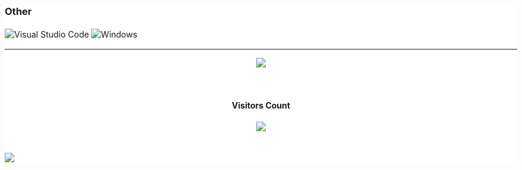 
### Other
![Visual Studio Code](https://img.shields.io/badge/Visual%20Studio%20Code-23114B?style=for-the-badge&logo=visualstudio&logoColor=white)
![Windows](https://img.shields.io/badge/Windows-%20078D6.svg?style=for-the-badge&logo=Windows&logoColor=white) 


---
<p align="center">
  <a href="#">
    <img src="https://github-readme-activity-graph.cyclic.app/graph?username=df4ria&bg_color=161B22&color=9e9e9e&line=d6a8d3&point=91698e&area=true&hide_border=true "/>
  </a>

<div align="center">
  <br><p align="centre"><b>Visitors Count</b></p>  
    <p align="center"><img align="center" src="https://profile-counter.glitch.me/{df4ria}/count.svg" /></p> 
  <br>
</div>


<img width=100% src="https://capsule-render.vercel.app/api?type=waving&color=00FF7F&height=120&section=footer"/>
